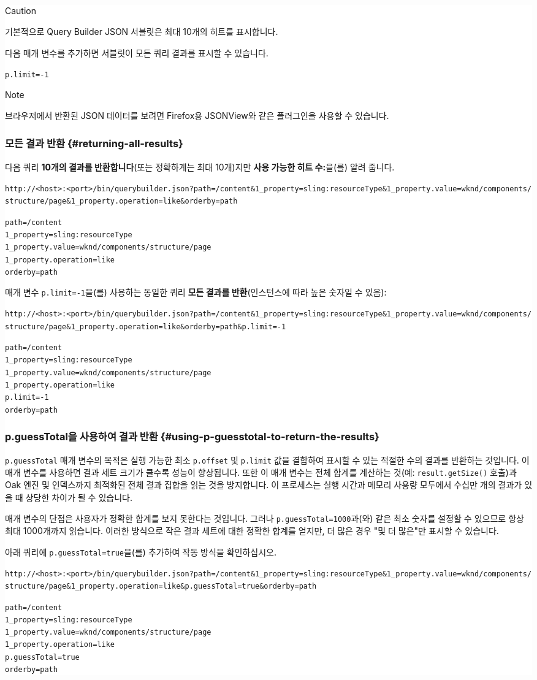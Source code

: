 >[!CAUTION]
>
>기본적으로 Query Builder JSON 서블릿은 최대 10개의 히트를 표시합니다.
>
>다음 매개 변수를 추가하면 서블릿이 모든 쿼리 결과를 표시할 수 있습니다.
>
>`p.limit=-1`

>[!NOTE]
>
>브라우저에서 반환된 JSON 데이터를 보려면 Firefox용 JSONView와 같은 플러그인을 사용할 수 있습니다.

### 모든 결과 반환 {#returning-all-results}

다음 쿼리 **10개의 결과를 반환합니다**(또는 정확하게는 최대 10개)지만 **사용 가능한 히트 수:**&#x200B;을(를) 알려 줍니다.

`http://<host>:<port>/bin/querybuilder.json?path=/content&1_property=sling:resourceType&1_property.value=wknd/components/structure/page&1_property.operation=like&orderby=path`

```xml
path=/content
1_property=sling:resourceType
1_property.value=wknd/components/structure/page
1_property.operation=like
orderby=path
```

매개 변수 `p.limit=-1`을(를) 사용하는 동일한 쿼리 **모든 결과를 반환**(인스턴스에 따라 높은 숫자일 수 있음):

`http://<host>:<port>/bin/querybuilder.json?path=/content&1_property=sling:resourceType&1_property.value=wknd/components/structure/page&1_property.operation=like&orderby=path&p.limit=-1`

```xml
path=/content
1_property=sling:resourceType
1_property.value=wknd/components/structure/page
1_property.operation=like
p.limit=-1
orderby=path
```

### p.guessTotal을 사용하여 결과 반환 {#using-p-guesstotal-to-return-the-results}

`p.guessTotal` 매개 변수의 목적은 실행 가능한 최소 `p.offset` 및 `p.limit` 값을 결합하여 표시할 수 있는 적절한 수의 결과를 반환하는 것입니다. 이 매개 변수를 사용하면 결과 세트 크기가 클수록 성능이 향상됩니다. 또한 이 매개 변수는 전체 합계를 계산하는 것(예: `result.getSize()` 호출)과 Oak 엔진 및 인덱스까지 최적화된 전체 결과 집합을 읽는 것을 방지합니다. 이 프로세스는 실행 시간과 메모리 사용량 모두에서 수십만 개의 결과가 있을 때 상당한 차이가 될 수 있습니다.

매개 변수의 단점은 사용자가 정확한 합계를 보지 못한다는 것입니다. 그러나 `p.guessTotal=1000`과(와) 같은 최소 숫자를 설정할 수 있으므로 항상 최대 1000개까지 읽습니다. 이러한 방식으로 작은 결과 세트에 대한 정확한 합계를 얻지만, 더 많은 경우 &quot;및 더 많은&quot;만 표시할 수 있습니다.

아래 쿼리에 `p.guessTotal=true`을(를) 추가하여 작동 방식을 확인하십시오.

`http://<host>:<port>/bin/querybuilder.json?path=/content&1_property=sling:resourceType&1_property.value=wknd/components/structure/page&1_property.operation=like&p.guessTotal=true&orderby=path`

```xml
path=/content
1_property=sling:resourceType
1_property.value=wknd/components/structure/page
1_property.operation=like
p.guessTotal=true
orderby=path
```
